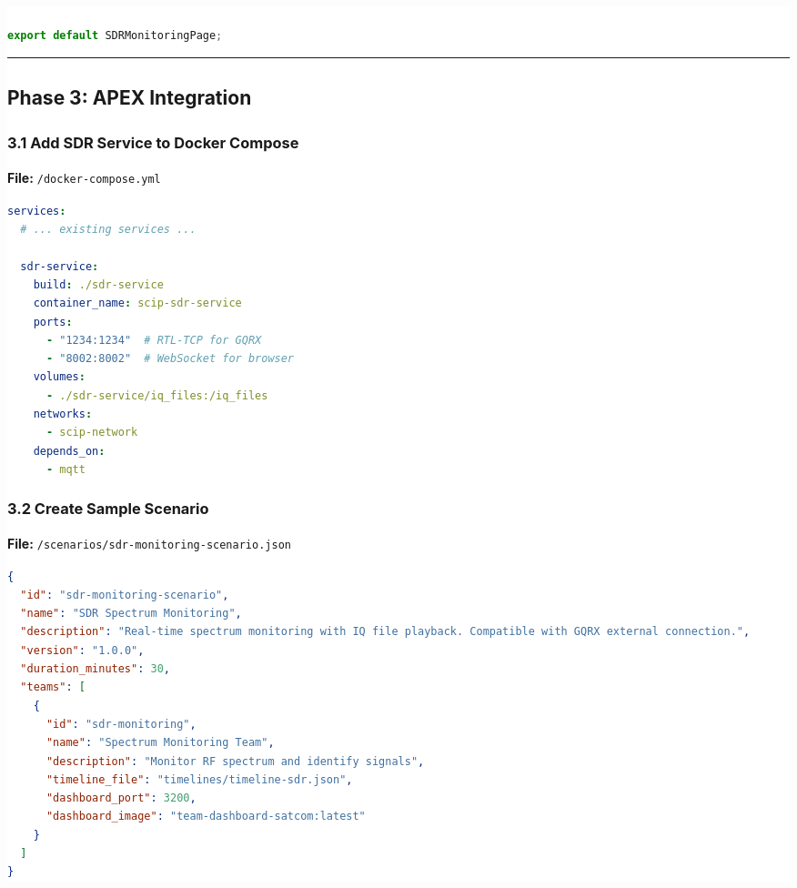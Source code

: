 ```typescript

export default SDRMonitoringPage;
```

---

## Phase 3: APEX Integration

### 3.1 Add SDR Service to Docker Compose
**File:** `/docker-compose.yml`

```yaml
services:
  # ... existing services ...

  sdr-service:
    build: ./sdr-service
    container_name: scip-sdr-service
    ports:
      - "1234:1234"  # RTL-TCP for GQRX
      - "8002:8002"  # WebSocket for browser
    volumes:
      - ./sdr-service/iq_files:/iq_files
    networks:
      - scip-network
    depends_on:
      - mqtt
```

### 3.2 Create Sample Scenario
**File:** `/scenarios/sdr-monitoring-scenario.json`

```json
{
  "id": "sdr-monitoring-scenario",
  "name": "SDR Spectrum Monitoring",
  "description": "Real-time spectrum monitoring with IQ file playback. Compatible with GQRX external connection.",
  "version": "1.0.0",
  "duration_minutes": 30,
  "teams": [
    {
      "id": "sdr-monitoring",
      "name": "Spectrum Monitoring Team",
      "description": "Monitor RF spectrum and identify signals",
      "timeline_file": "timelines/timeline-sdr.json",
      "dashboard_port": 3200,
      "dashboard_image": "team-dashboard-satcom:latest"
    }
  ]
}
```
